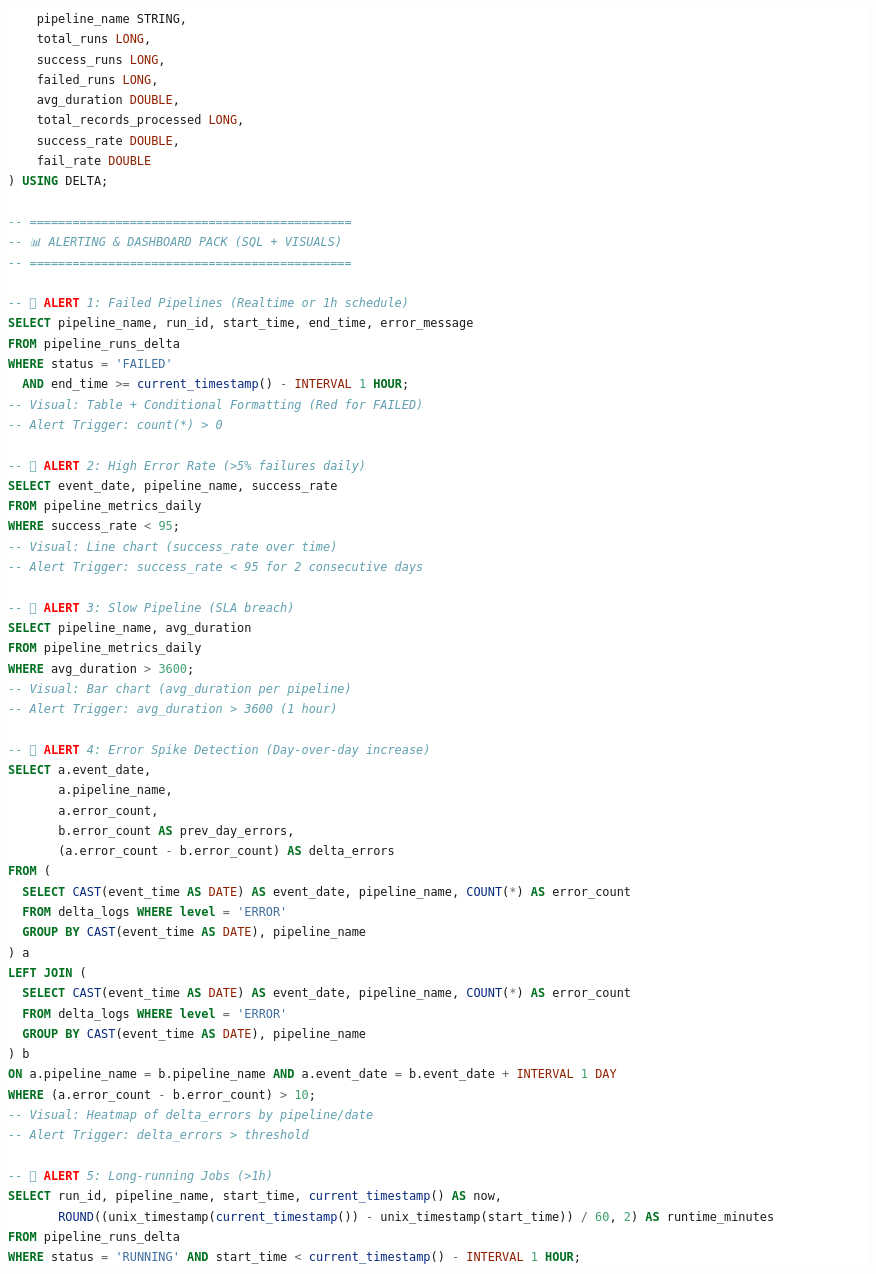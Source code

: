 ```sql
    pipeline_name STRING,
    total_runs LONG,
    success_runs LONG,
    failed_runs LONG,
    avg_duration DOUBLE,
    total_records_processed LONG,
    success_rate DOUBLE,
    fail_rate DOUBLE
) USING DELTA;

-- =============================================
-- 📊 ALERTING & DASHBOARD PACK (SQL + VISUALS)
-- =============================================

-- 🔔 ALERT 1: Failed Pipelines (Realtime or 1h schedule)
SELECT pipeline_name, run_id, start_time, end_time, error_message
FROM pipeline_runs_delta
WHERE status = 'FAILED'
  AND end_time >= current_timestamp() - INTERVAL 1 HOUR;
-- Visual: Table + Conditional Formatting (Red for FAILED)
-- Alert Trigger: count(*) > 0

-- 🔔 ALERT 2: High Error Rate (>5% failures daily)
SELECT event_date, pipeline_name, success_rate
FROM pipeline_metrics_daily
WHERE success_rate < 95;
-- Visual: Line chart (success_rate over time)
-- Alert Trigger: success_rate < 95 for 2 consecutive days

-- 🔔 ALERT 3: Slow Pipeline (SLA breach)
SELECT pipeline_name, avg_duration
FROM pipeline_metrics_daily
WHERE avg_duration > 3600;
-- Visual: Bar chart (avg_duration per pipeline)
-- Alert Trigger: avg_duration > 3600 (1 hour)

-- 🔔 ALERT 4: Error Spike Detection (Day-over-day increase)
SELECT a.event_date,
       a.pipeline_name,
       a.error_count,
       b.error_count AS prev_day_errors,
       (a.error_count - b.error_count) AS delta_errors
FROM (
  SELECT CAST(event_time AS DATE) AS event_date, pipeline_name, COUNT(*) AS error_count
  FROM delta_logs WHERE level = 'ERROR'
  GROUP BY CAST(event_time AS DATE), pipeline_name
) a
LEFT JOIN (
  SELECT CAST(event_time AS DATE) AS event_date, pipeline_name, COUNT(*) AS error_count
  FROM delta_logs WHERE level = 'ERROR'
  GROUP BY CAST(event_time AS DATE), pipeline_name
) b
ON a.pipeline_name = b.pipeline_name AND a.event_date = b.event_date + INTERVAL 1 DAY
WHERE (a.error_count - b.error_count) > 10;
-- Visual: Heatmap of delta_errors by pipeline/date
-- Alert Trigger: delta_errors > threshold

-- 🔔 ALERT 5: Long-running Jobs (>1h)
SELECT run_id, pipeline_name, start_time, current_timestamp() AS now,
       ROUND((unix_timestamp(current_timestamp()) - unix_timestamp(start_time)) / 60, 2) AS runtime_minutes
FROM pipeline_runs_delta
WHERE status = 'RUNNING' AND start_time < current_timestamp() - INTERVAL 1 HOUR;
```